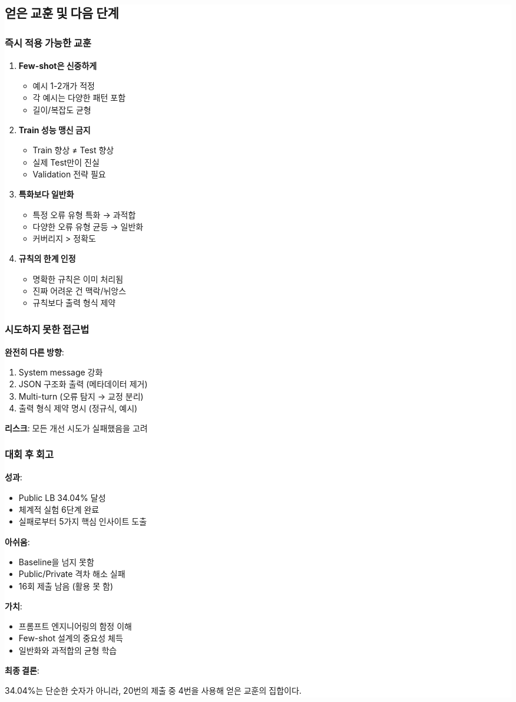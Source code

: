 ## 얻은 교훈 및 다음 단계

### 즉시 적용 가능한 교훈

1. **Few-shot은 신중하게**
   - 예시 1-2개가 적정
   - 각 예시는 다양한 패턴 포함
   - 길이/복잡도 균형

2. **Train 성능 맹신 금지**
   - Train 향상 ≠ Test 향상
   - 실제 Test만이 진실
   - Validation 전략 필요

3. **특화보다 일반화**
   - 특정 오류 유형 특화 → 과적합
   - 다양한 오류 유형 균등 → 일반화
   - 커버리지 > 정확도

4. **규칙의 한계 인정**
   - 명확한 규칙은 이미 처리됨
   - 진짜 어려운 건 맥락/뉘앙스
   - 규칙보다 출력 형식 제약

### 시도하지 못한 접근법

**완전히 다른 방향**:
1. System message 강화
2. JSON 구조화 출력 (메타데이터 제거)
3. Multi-turn (오류 탐지 → 교정 분리)
4. 출력 형식 제약 명시 (정규식, 예시)

**리스크**: 모든 개선 시도가 실패했음을 고려

### 대회 후 회고

**성과**:
- Public LB 34.04% 달성
- 체계적 실험 6단계 완료
- 실패로부터 5가지 핵심 인사이트 도출

**아쉬움**:
- Baseline을 넘지 못함
- Public/Private 격차 해소 실패
- 16회 제출 남음 (활용 못 함)

**가치**:
- 프롬프트 엔지니어링의 함정 이해
- Few-shot 설계의 중요성 체득
- 일반화와 과적합의 균형 학습

**최종 결론**:

34.04%는 단순한 숫자가 아니라, 20번의 제출 중 4번을 사용해 얻은 교훈의 집합이다.
